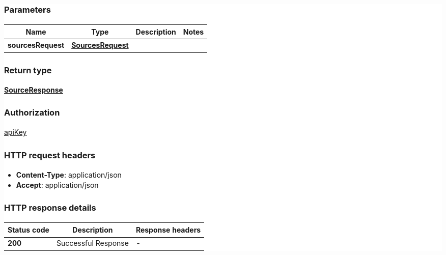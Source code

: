 ### Parameters

| Name | Type | Description  | Notes |
|------------- | ------------- | ------------- | -------------|
| **sourcesRequest** | [**SourcesRequest**](SourcesRequest.md)|  | |

### Return type

[**SourceResponse**](SourceResponse.md)

### Authorization

[apiKey](../README.md#apiKey)

### HTTP request headers

 - **Content-Type**: application/json
 - **Accept**: application/json

### HTTP response details
| Status code | Description | Response headers |
|-------------|-------------|------------------|
| **200** | Successful Response |  -  |

